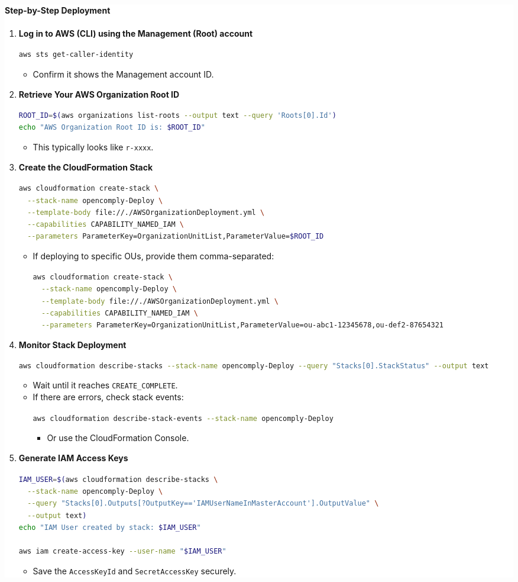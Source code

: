 #### Step-by-Step Deployment

1. **Log in to AWS (CLI) using the Management (Root) account**
   ```bash
   aws sts get-caller-identity
   ```
   - Confirm it shows the Management account ID.

2. **Retrieve Your AWS Organization Root ID**
   ```bash
   ROOT_ID=$(aws organizations list-roots --output text --query 'Roots[0].Id')
   echo "AWS Organization Root ID is: $ROOT_ID"
   ```
   - This typically looks like `r-xxxx`.

3. **Create the CloudFormation Stack**
   ```bash
   aws cloudformation create-stack \
     --stack-name opencomply-Deploy \
     --template-body file://./AWSOrganizationDeployment.yml \
     --capabilities CAPABILITY_NAMED_IAM \
     --parameters ParameterKey=OrganizationUnitList,ParameterValue=$ROOT_ID
   ```
   - If deploying to specific OUs, provide them comma-separated:
     ```bash
     aws cloudformation create-stack \
       --stack-name opencomply-Deploy \
       --template-body file://./AWSOrganizationDeployment.yml \
       --capabilities CAPABILITY_NAMED_IAM \
       --parameters ParameterKey=OrganizationUnitList,ParameterValue=ou-abc1-12345678,ou-def2-87654321
     ```

4. **Monitor Stack Deployment**
   ```bash
   aws cloudformation describe-stacks --stack-name opencomply-Deploy --query "Stacks[0].StackStatus" --output text
   ```
   - Wait until it reaches `CREATE_COMPLETE`.
   - If there are errors, check stack events:
     ```bash
     aws cloudformation describe-stack-events --stack-name opencomply-Deploy
     ```
     - Or use the CloudFormation Console.

5. **Generate IAM Access Keys**
   ```bash
   IAM_USER=$(aws cloudformation describe-stacks \
     --stack-name opencomply-Deploy \
     --query "Stacks[0].Outputs[?OutputKey=='IAMUserNameInMasterAccount'].OutputValue" \
     --output text)
   echo "IAM User created by stack: $IAM_USER"

   aws iam create-access-key --user-name "$IAM_USER"
   ```
   - Save the `AccessKeyId` and `SecretAccessKey` securely.
